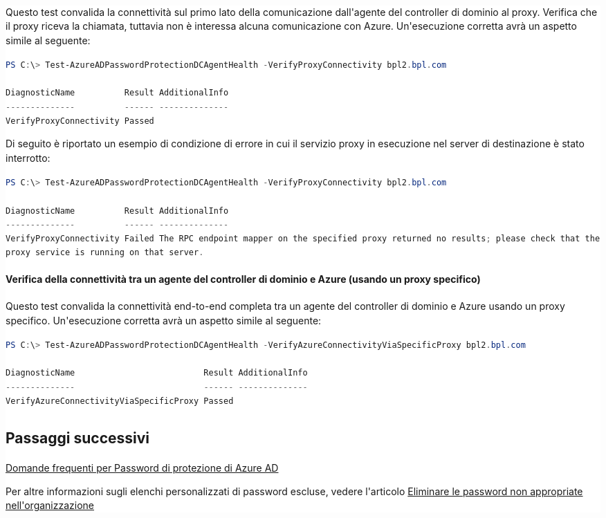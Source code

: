 Questo test convalida la connettività sul primo lato della comunicazione dall'agente del controller di dominio al proxy. Verifica che il proxy riceva la chiamata, tuttavia non è interessa alcuna comunicazione con Azure. Un'esecuzione corretta avrà un aspetto simile al seguente:

```powershell
PS C:\> Test-AzureADPasswordProtectionDCAgentHealth -VerifyProxyConnectivity bpl2.bpl.com

DiagnosticName          Result AdditionalInfo
--------------          ------ --------------
VerifyProxyConnectivity Passed
```

Di seguito è riportato un esempio di condizione di errore in cui il servizio proxy in esecuzione nel server di destinazione è stato interrotto:

```powershell
PS C:\> Test-AzureADPasswordProtectionDCAgentHealth -VerifyProxyConnectivity bpl2.bpl.com

DiagnosticName          Result AdditionalInfo
--------------          ------ --------------
VerifyProxyConnectivity Failed The RPC endpoint mapper on the specified proxy returned no results; please check that the proxy service is running on that server.
```

#### <a name="verifying-connectivity-between-a-dc-agent-and-azure-using-a-specific-proxy"></a>Verifica della connettività tra un agente del controller di dominio e Azure (usando un proxy specifico)

Questo test convalida la connettività end-to-end completa tra un agente del controller di dominio e Azure usando un proxy specifico. Un'esecuzione corretta avrà un aspetto simile al seguente:

```powershell
PS C:\> Test-AzureADPasswordProtectionDCAgentHealth -VerifyAzureConnectivityViaSpecificProxy bpl2.bpl.com

DiagnosticName                          Result AdditionalInfo
--------------                          ------ --------------
VerifyAzureConnectivityViaSpecificProxy Passed
```

## <a name="next-steps"></a>Passaggi successivi

[Domande frequenti per Password di protezione di Azure AD](howto-password-ban-bad-on-premises-faq.md)

Per altre informazioni sugli elenchi personalizzati di password escluse, vedere l'articolo [Eliminare le password non appropriate nell'organizzazione](concept-password-ban-bad.md)
